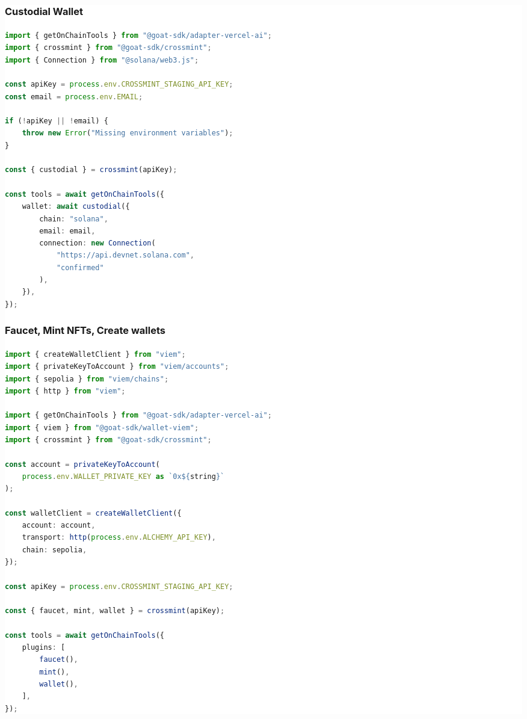 ### Custodial Wallet
```typescript
import { getOnChainTools } from "@goat-sdk/adapter-vercel-ai";
import { crossmint } from "@goat-sdk/crossmint";
import { Connection } from "@solana/web3.js";

const apiKey = process.env.CROSSMINT_STAGING_API_KEY;
const email = process.env.EMAIL;

if (!apiKey || !email) {
    throw new Error("Missing environment variables");
}

const { custodial } = crossmint(apiKey);

const tools = await getOnChainTools({
    wallet: await custodial({
        chain: "solana",
        email: email,
        connection: new Connection(
            "https://api.devnet.solana.com",
            "confirmed"
        ),
    }),
});
```

### Faucet, Mint NFTs, Create wallets
```typescript
import { createWalletClient } from "viem";
import { privateKeyToAccount } from "viem/accounts";
import { sepolia } from "viem/chains";
import { http } from "viem";

import { getOnChainTools } from "@goat-sdk/adapter-vercel-ai";
import { viem } from "@goat-sdk/wallet-viem";
import { crossmint } from "@goat-sdk/crossmint";

const account = privateKeyToAccount(
    process.env.WALLET_PRIVATE_KEY as `0x${string}`
);

const walletClient = createWalletClient({
    account: account,
    transport: http(process.env.ALCHEMY_API_KEY),
    chain: sepolia,
});

const apiKey = process.env.CROSSMINT_STAGING_API_KEY;

const { faucet, mint, wallet } = crossmint(apiKey);

const tools = await getOnChainTools({
    plugins: [
        faucet(),
        mint(),
        wallet(),
    ],
});
```
